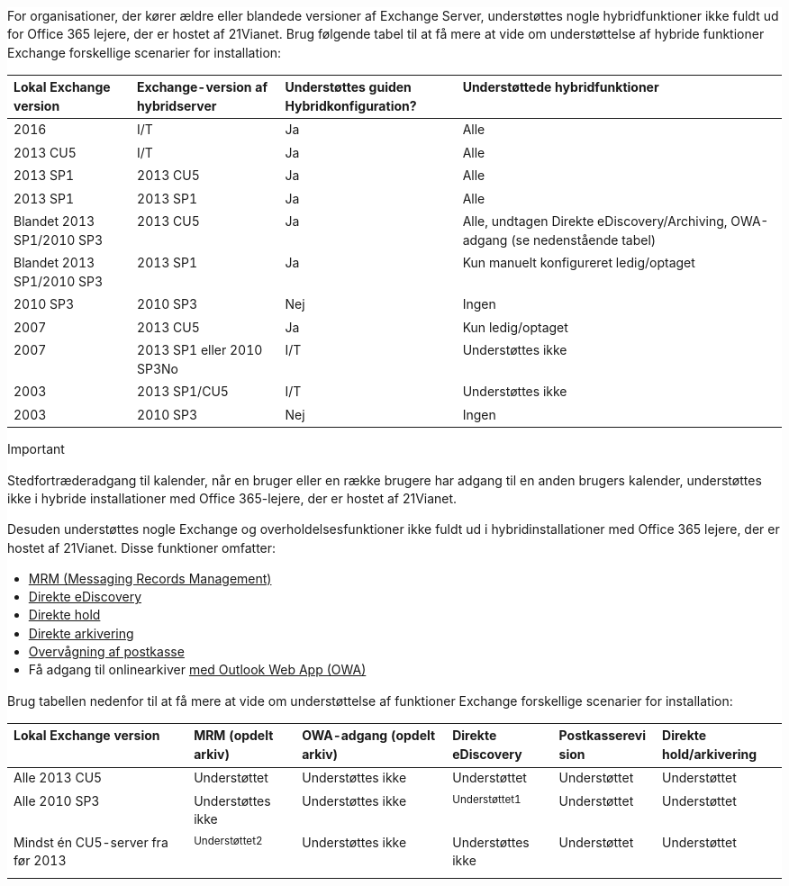 For organisationer, der kører ældre eller blandede versioner af Exchange Server, understøttes nogle hybridfunktioner ikke fuldt ud for Office 365 lejere, der er hostet af 21Vianet. Brug følgende tabel til at få mere at vide om understøttelse af hybride funktioner Exchange forskellige scenarier for installation:  <br/> 


|**Lokal Exchange version**|**Exchange-version af hybridserver**|**Understøttes guiden Hybridkonfiguration?**|**Understøttede hybridfunktioner**|
|:-----|:-----|:-----|:-----|
| 2016  <br/> | I/T  <br/> | Ja  <br/> | Alle  <br/> |
| 2013 CU5  <br/> | I/T  <br/> | Ja  <br/> | Alle  <br/> |
| 2013 SP1  <br/> | 2013 CU5  <br/> | Ja  <br/> | Alle  <br/> |
| 2013 SP1  <br/> | 2013 SP1  <br/> | Ja  <br/> | Alle  <br/> |
| Blandet 2013 SP1/2010 SP3  <br/> | 2013 CU5  <br/> | Ja  <br/> | Alle, undtagen Direkte eDiscovery/Archiving, OWA-adgang (se nedenstående tabel)  <br/> |
| Blandet 2013 SP1/2010 SP3  <br/> | 2013 SP1  <br/> | Ja  <br/> | Kun manuelt konfigureret ledig/optaget  <br/> |
| 2010 SP3  <br/> | 2010 SP3  <br/> | Nej  <br/> | Ingen  <br/> |
| 2007  <br/> | 2013 CU5  <br/> | Ja  <br/> | Kun ledig/optaget  <br/> |
| 2007  <br/> | 2013 SP1 eller 2010 SP3No  <br/> | I/T  <br/> | Understøttes ikke  <br/> |
| 2003  <br/> | 2013 SP1/CU5  <br/> | I/T  <br/> | Understøttes ikke  <br/> |
| 2003  <br/> | 2010 SP3  <br/> | Nej  <br/> | Ingen  <br/> |

   
> [!IMPORTANT]
>  Stedfortræderadgang til kalender, når en bruger eller en række brugere har adgang til en anden brugers kalender, understøttes ikke i hybride installationer med Office 365-lejere, der er hostet af 21Vianet. 
  
 Desuden understøttes nogle Exchange og overholdelsesfunktioner ikke fuldt ud i hybridinstallationer med Office 365 lejere, der er hostet af 21Vianet. Disse funktioner omfatter:

- [MRM (Messaging Records Management)](/exchange/security-and-compliance/messaging-records-management/messaging-records-management) 
- [Direkte eDiscovery](/exchange/security-and-compliance/in-place-ediscovery/in-place-ediscovery) 
- [Direkte hold](/exchange/security-and-compliance/in-place-and-litigation-holds) 
- [Direkte arkivering](/exchange/in-place-archiving-in-exchange-2013-exchange-2013-help)
- [Overvågning af postkasse](/exchange/security-and-compliance/exchange-auditing-reports/exchange-auditing-reports)
- Få adgang til onlinearkiver [med Outlook Web App (OWA)](/exchange/clients-and-mobile-in-exchange-online/outlook-on-the-web/outlook-on-the-web) 

Brug tabellen nedenfor til at få mere at vide om understøttelse af funktioner Exchange forskellige scenarier for installation: 

|**Lokal Exchange version**|**MRM (opdelt arkiv)**|**OWA-adgang (opdelt arkiv)**|**Direkte eDiscovery**|**Postkasserevision**|**Direkte hold/arkivering**|
|:-----|:-----|:-----|:-----|:-----|:-----|
| Alle 2013 CU5  <br/> | Understøttet <br/>  | Understøttes ikke <br/>  | Understøttet <br/>  | Understøttet  <br/> | Understøttet <br/> |
| Alle 2010 SP3 <br/>  | Understøttes ikke <br/>  | Understøttes ikke <br/>  | <sup>Understøttet1</sup> <br/> | Understøttet  <br/> | Understøttet <br/>  |
| Mindst én CU5-server fra før 2013  <br/> | <sup>Understøttet2</sup> <br/> | Understøttes ikke  <br/> | Understøttes ikke <br/> | Understøttet  <br/> | Understøttet <br/> |
|||
